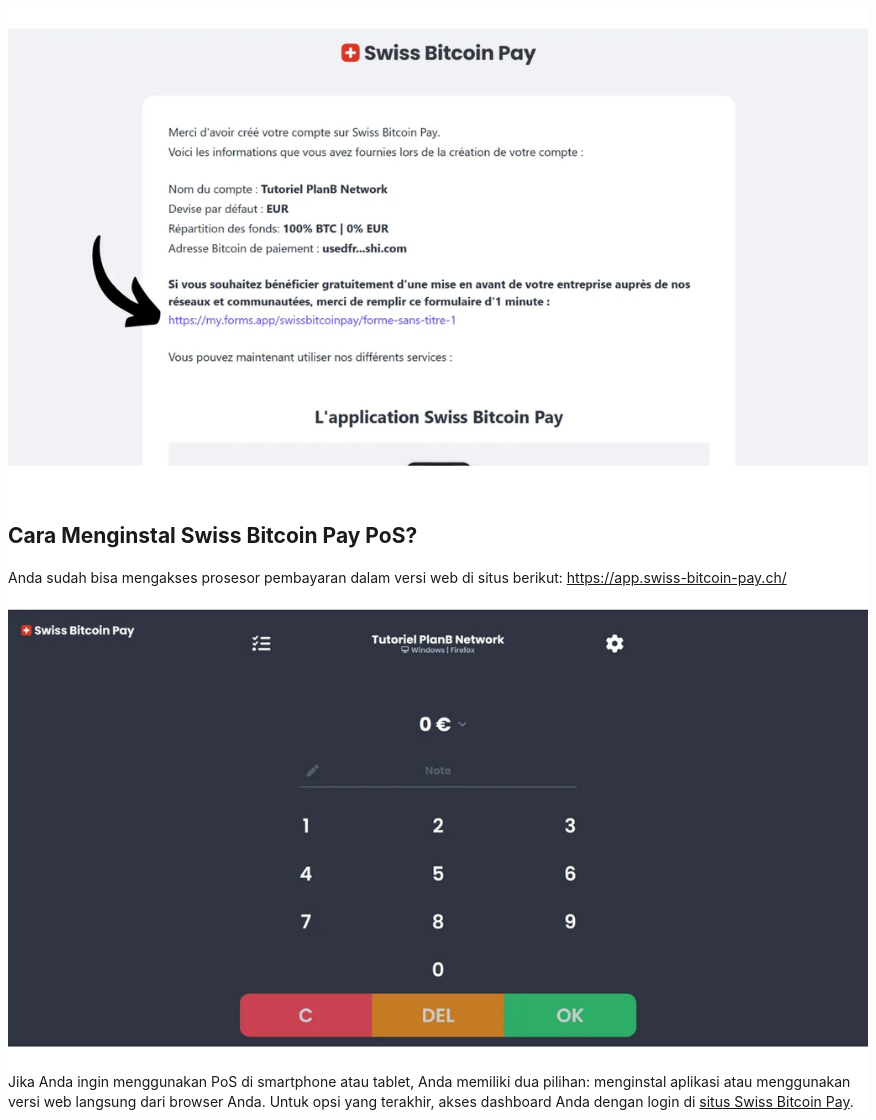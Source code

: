 ![SWISS BITCOIN PAY](assets/notext/15.webp)
## Cara Menginstal Swiss Bitcoin Pay PoS?
Anda sudah bisa mengakses prosesor pembayaran dalam versi web di situs berikut: https://app.swiss-bitcoin-pay.ch/
![SWISS BITCOIN PAY](assets/notext/16.webp)
Jika Anda ingin menggunakan PoS di smartphone atau tablet, Anda memiliki dua pilihan: menginstal aplikasi atau menggunakan versi web langsung dari browser Anda. Untuk opsi yang terakhir, akses dashboard Anda dengan login di [situs Swiss Bitcoin Pay](https://dashboard.swiss-bitcoin-pay.ch/signin).